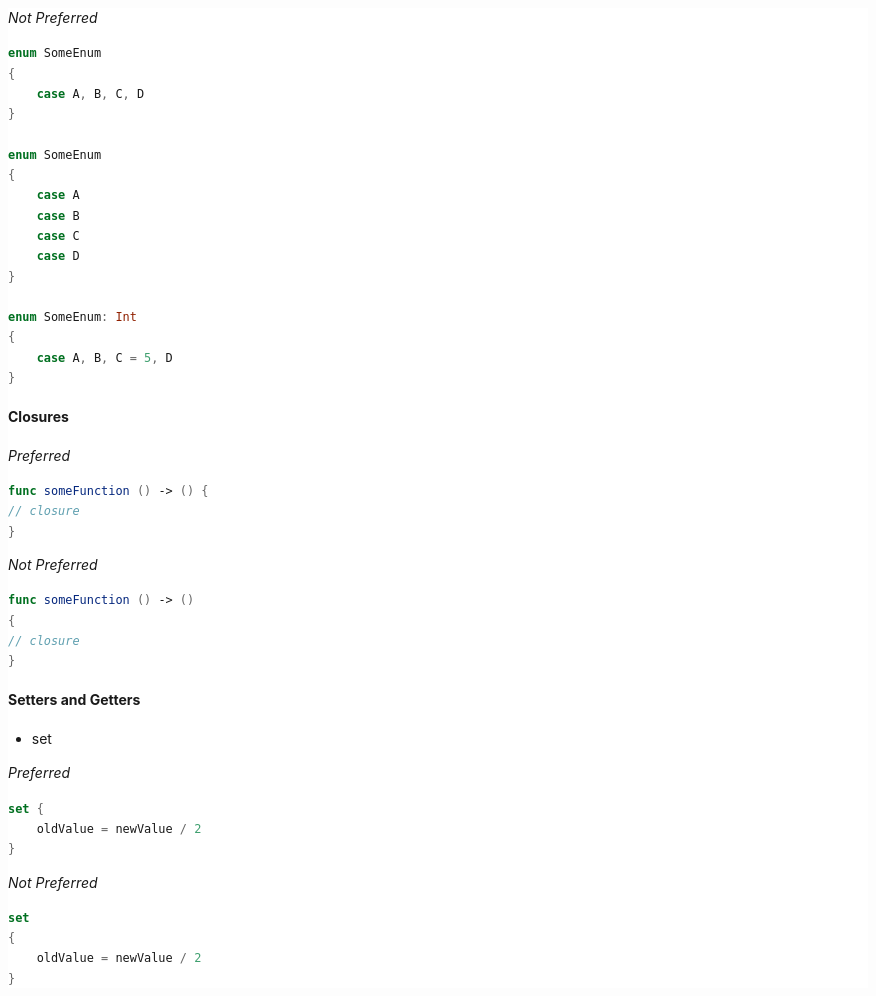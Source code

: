 *Not Preferred*
```swift
enum SomeEnum
{
    case A, B, C, D
}

enum SomeEnum
{
    case A
    case B
    case C
    case D
}

enum SomeEnum: Int
{
    case A, B, C = 5, D
}
```

#### Closures

*Preferred*
```swift
func someFunction () -> () {
// closure
}
```

*Not Preferred*
```swift
func someFunction () -> ()
{
// closure
}
```

#### Setters and Getters

- set

*Preferred*
```swift
set {
    oldValue = newValue / 2
}
```

*Not Preferred*
```swift
set
{
    oldValue = newValue / 2
}
```
